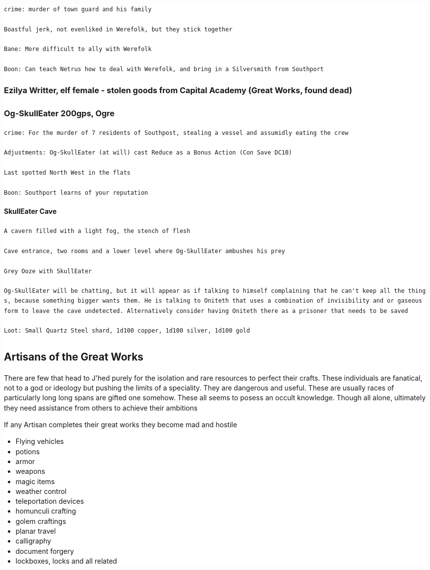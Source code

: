     crime: murder of town guard and his family

    Boastful jerk, not evenliked in Werefolk, but they stick together

    Bane: More difficult to ally with Werefolk 

    Boon: Can teach Netrus how to deal with Werefolk, and bring in a Silversmith from Southport



### Ezilya Writter, elf female - stolen goods from Capital Academy (Great Works, found dead)


### Og-SkullEater 200gps, Ogre 

    crime: For the murder of 7 residents of Southpost, stealing a vessel and assumidly eating the crew

    Adjustments: Og-SkullEater (at will) cast Reduce as a Bonus Action (Con Save DC10) 

    Last spotted North West in the flats

    Boon: Southport learns of your reputation

#### SkullEater Cave

    A cavern filled with a light fog, the stench of flesh
    
    Cave entrance, two rooms and a lower level where Og-SkullEater ambushes his prey

    Grey Ooze with SkullEater

    Og-SkullEater will be chatting, but it will appear as if talking to himself complaining that he can't keep all the things, because something bigger wants them. He is talking to Oniteth that uses a combination of invisibility and or gaseous form to leave the cave undetected. Alternatively consider having Oniteth there as a prisoner that needs to be saved

    Loot: Small Quartz Steel shard, 1d100 copper, 1d100 silver, 1d100 gold

## Artisans of the Great Works

There are few that head to J'hed purely for the isolation and rare resources to perfect their crafts. These individuals are fanatical, not to a god or ideology but pushing the limits of a speciality. They are dangerous and useful. These are usually races of particularly long long spans are gifted one somehow. These all seems to posess an occult knowledge. Though all alone, ultimately they need assistance from others to achieve their ambitions

If any Artisan completes their great works they become mad and hostile

- Flying vehicles
- potions
- armor
- weapons
- magic items
- weather control
- teleportation devices
- homunculi crafting
- golem craftings
- planar travel
- calligraphy
- document forgery
- lockboxes, locks and all related

